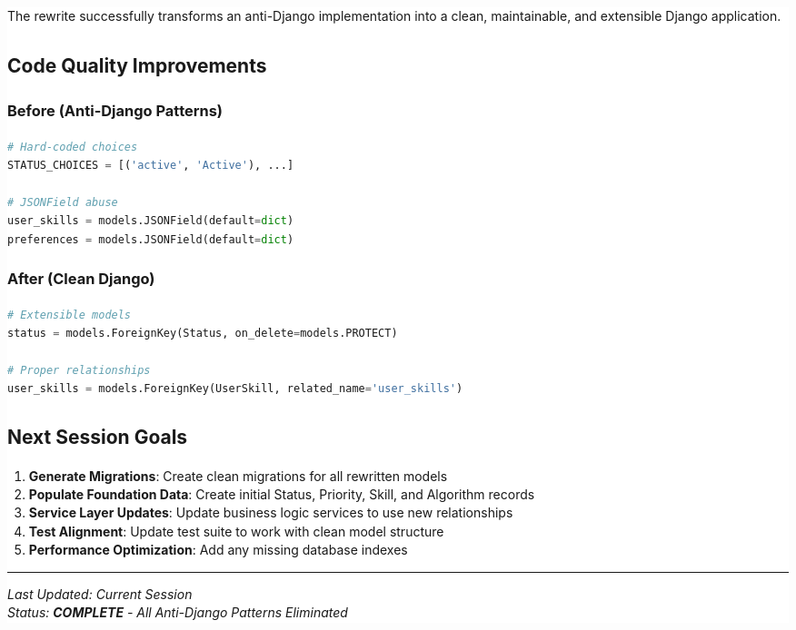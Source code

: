 The rewrite successfully transforms an anti-Django implementation into a clean, maintainable, and extensible Django application.

## Code Quality Improvements

### Before (Anti-Django Patterns)
```python
# Hard-coded choices
STATUS_CHOICES = [('active', 'Active'), ...]

# JSONField abuse  
user_skills = models.JSONField(default=dict)
preferences = models.JSONField(default=dict)
```

### After (Clean Django)
```python
# Extensible models
status = models.ForeignKey(Status, on_delete=models.PROTECT)

# Proper relationships
user_skills = models.ForeignKey(UserSkill, related_name='user_skills')
```

## Next Session Goals
1. **Generate Migrations**: Create clean migrations for all rewritten models
2. **Populate Foundation Data**: Create initial Status, Priority, Skill, and Algorithm records
3. **Service Layer Updates**: Update business logic services to use new relationships
4. **Test Alignment**: Update test suite to work with clean model structure
5. **Performance Optimization**: Add any missing database indexes

---
*Last Updated: Current Session*  
*Status: **COMPLETE** - All Anti-Django Patterns Eliminated*

